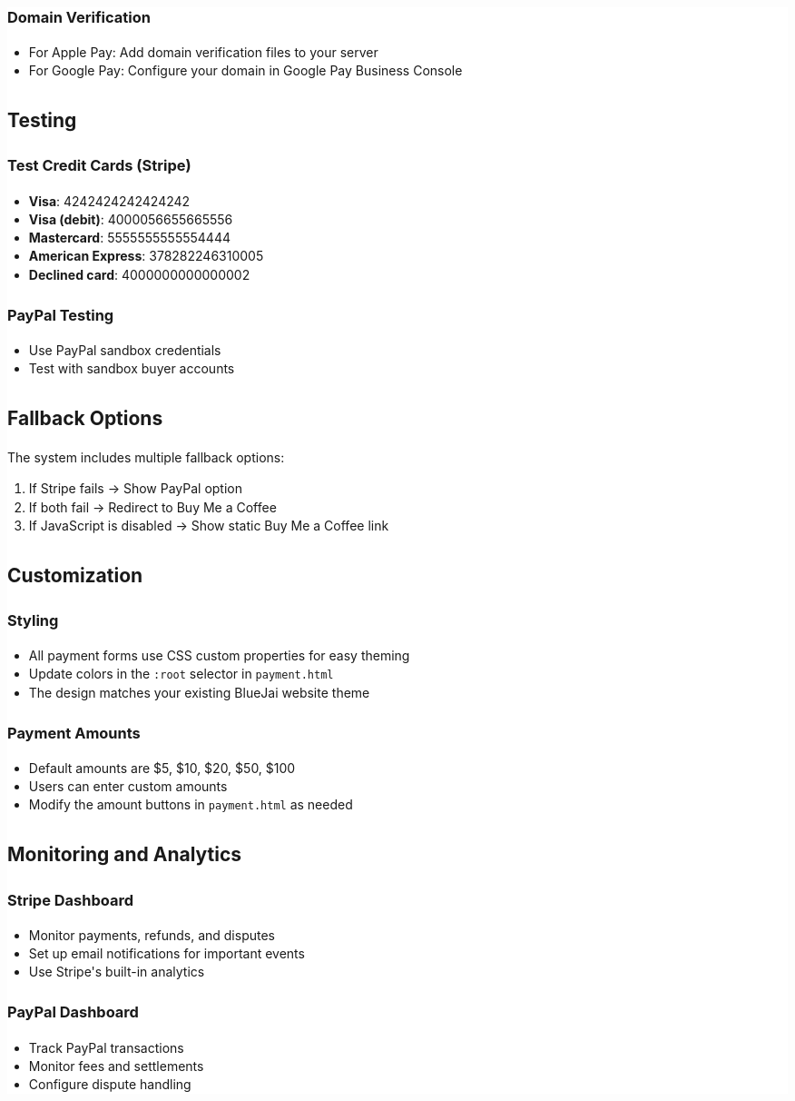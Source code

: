 ### Domain Verification
- For Apple Pay: Add domain verification files to your server
- For Google Pay: Configure your domain in Google Pay Business Console

## Testing

### Test Credit Cards (Stripe)
- **Visa**: 4242424242424242
- **Visa (debit)**: 4000056655665556
- **Mastercard**: 5555555555554444
- **American Express**: 378282246310005
- **Declined card**: 4000000000000002

### PayPal Testing
- Use PayPal sandbox credentials
- Test with sandbox buyer accounts

## Fallback Options

The system includes multiple fallback options:
1. If Stripe fails → Show PayPal option
2. If both fail → Redirect to Buy Me a Coffee
3. If JavaScript is disabled → Show static Buy Me a Coffee link

## Customization

### Styling
- All payment forms use CSS custom properties for easy theming
- Update colors in the `:root` selector in `payment.html`
- The design matches your existing BlueJai website theme

### Payment Amounts
- Default amounts are $5, $10, $20, $50, $100
- Users can enter custom amounts
- Modify the amount buttons in `payment.html` as needed

## Monitoring and Analytics

### Stripe Dashboard
- Monitor payments, refunds, and disputes
- Set up email notifications for important events
- Use Stripe's built-in analytics

### PayPal Dashboard
- Track PayPal transactions
- Monitor fees and settlements
- Configure dispute handling
